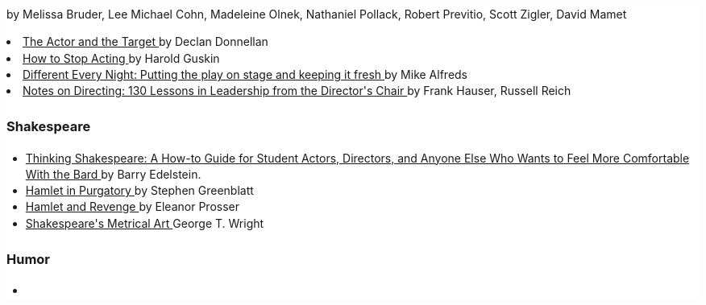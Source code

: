   by Melissa Bruder, Lee Michael Cohn, Madeleine Olnek, Nathaniel Pollack, Robert Previtio, Scott Zigler, David Mamet
 </li>
 <li>
  <a href="https://www.goodreads.com/book/show/611466.The_Actor_and_the_Target">
   The Actor and the Target
  </a>
  by Declan Donnellan
 </li>
 <li>
  <a href="https://www.goodreads.com/book/show/808735.How_to_Stop_Acting">
   How to Stop Acting
  </a>
  by Harold Guskin
 </li>
 <li>
  <a href="https://www.goodreads.com/book/show/3493241-different-every-night">
   Different Every Night: Putting the play on stage and keeping it fresh
  </a>
  by Mike Alfreds
 </li>
 <li>
  <a href="https://www.goodreads.com/book/show/254808.Notes_on_Directing">
   Notes on Directing: 130 Lessons in Leadership from the Director's Chair
  </a>
  by Frank Hauser, Russell Reich
 </li>
</ul>
<h3>
 Shakespeare
</h3>
<ul>
 <li>
  <a href="https://www.goodreads.com/book/show/1334872.Thinking_Shakespeare">
   Thinking Shakespeare: A How-to Guide for Student Actors, Directors, and Anyone Else Who Wants to Feel More Comfortable With the Bard
  </a>
  by Barry Edelstein.
 </li>
 <li>
  <a href="https://www.goodreads.com/book/show/33179.Hamlet_in_Purgatory">
   Hamlet in Purgatory
  </a>
  by Stephen Greenblatt
 </li>
 <li>
  <a href="https://www.goodreads.com/book/show/625956.Hamlet_Revenge_">
   Hamlet and Revenge
  </a>
  by Eleanor Prosser
 </li>
 <li>
  <a href="https://www.goodreads.com/book/show/428615.Shakespeare_s_Metrical_Art">
   Shakespeare's Metrical Art
  </a>
  George T. Wright
 </li>
</ul>
<h3>
 Humor
</h3>
<ul>
 <li>
  <a href="https://www.goodreads.com/book/show/9010.I_Hope_They_Serve_Beer_in_Hell">